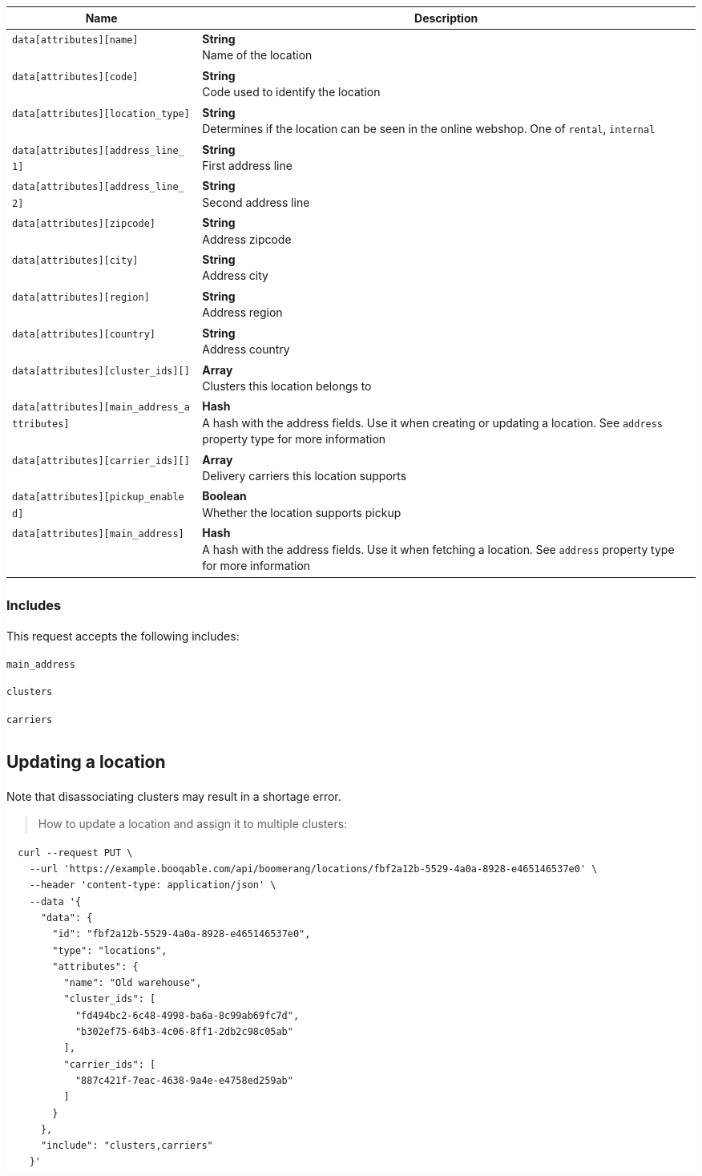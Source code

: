 Name | Description
-- | --
`data[attributes][name]` | **String** <br>Name of the location
`data[attributes][code]` | **String** <br>Code used to identify the location
`data[attributes][location_type]` | **String** <br>Determines if the location can be seen in the online webshop. One of `rental`, `internal`
`data[attributes][address_line_1]` | **String** <br>First address line
`data[attributes][address_line_2]` | **String** <br>Second address line
`data[attributes][zipcode]` | **String** <br>Address zipcode
`data[attributes][city]` | **String** <br>Address city
`data[attributes][region]` | **String** <br>Address region
`data[attributes][country]` | **String** <br>Address country
`data[attributes][cluster_ids][]` | **Array** <br>Clusters this location belongs to
`data[attributes][main_address_attributes]` | **Hash** <br>A hash with the address fields. Use it when creating or updating a location. See `address` property type for more information
`data[attributes][carrier_ids][]` | **Array** <br>Delivery carriers this location supports
`data[attributes][pickup_enabled]` | **Boolean** <br>Whether the location supports pickup
`data[attributes][main_address]` | **Hash** <br>A hash with the address fields. Use it when fetching a location. See `address` property type for more information


### Includes

This request accepts the following includes:

`main_address`


`clusters`


`carriers`






## Updating a location

Note that disassociating clusters may result in a shortage error.


> How to update a location and assign it to multiple clusters:

```shell
  curl --request PUT \
    --url 'https://example.booqable.com/api/boomerang/locations/fbf2a12b-5529-4a0a-8928-e465146537e0' \
    --header 'content-type: application/json' \
    --data '{
      "data": {
        "id": "fbf2a12b-5529-4a0a-8928-e465146537e0",
        "type": "locations",
        "attributes": {
          "name": "Old warehouse",
          "cluster_ids": [
            "fd494bc2-6c48-4998-ba6a-8c99ab69fc7d",
            "b302ef75-64b3-4c06-8ff1-2db2c98c05ab"
          ],
          "carrier_ids": [
            "887c421f-7eac-4638-9a4e-e4758ed259ab"
          ]
        }
      },
      "include": "clusters,carriers"
    }'
```
